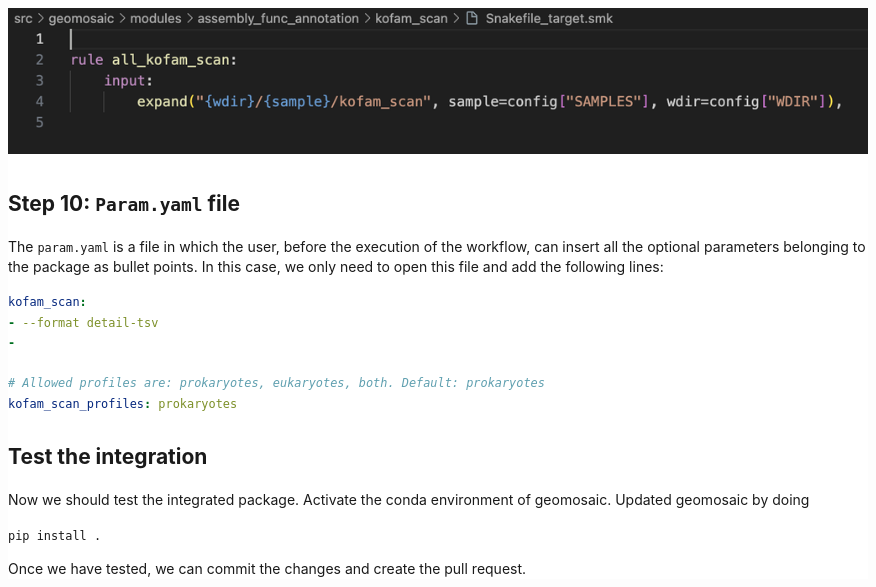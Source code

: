 ![snakefile_target](assets/images/extdb/snakefile_target.png)

## Step 10: `Param.yaml` file

The `param.yaml` is a file in which the user, before the execution of the workflow, can insert all the optional parameters belonging to the package as bullet points. In this case, we only need to open this file and add the following lines:

```yaml
kofam_scan:
- --format detail-tsv
- 

# Allowed profiles are: prokaryotes, eukaryotes, both. Default: prokaryotes
kofam_scan_profiles: prokaryotes

```

## Test the integration
Now we should test the integrated package. Activate the conda environment of geomosaic. Updated geomosaic by doing 

```
pip install .
```

Once we have tested, we can commit the changes and create the pull request.

